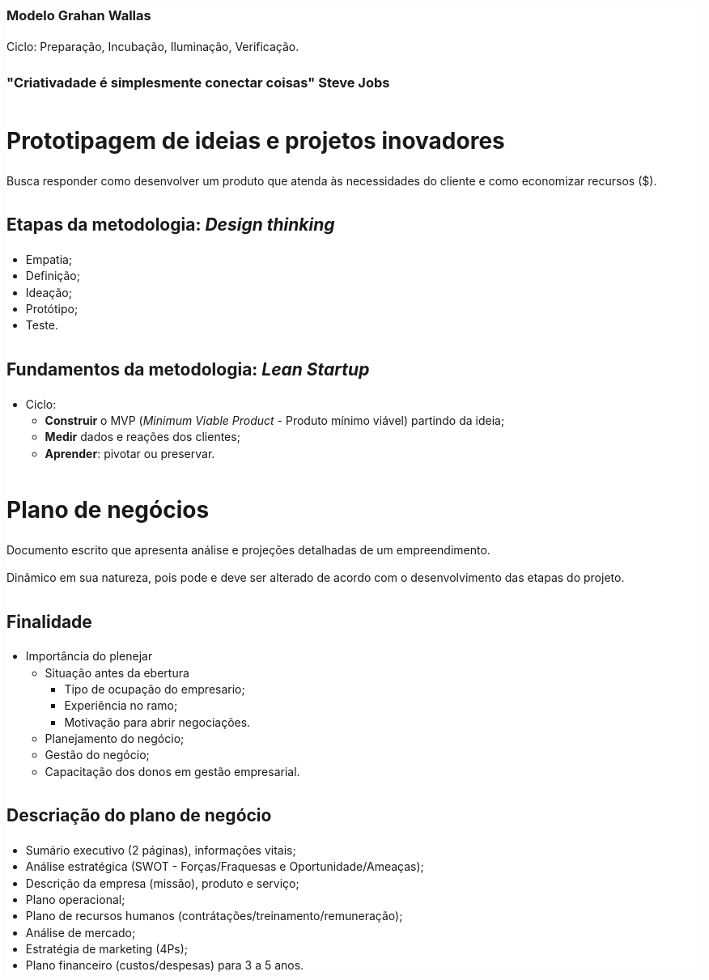 ### Modelo Grahan Wallas

Ciclo: Preparação, Incubação, Iluminação, Verificação.

### "Criativadade é simplesmente conectar coisas" Steve Jobs

# Prototipagem de ideias e projetos inovadores

Busca responder como desenvolver um produto que atenda às necessidades do cliente e como economizar recursos ($). 

## Etapas da metodologia: *Design thinking*
* Empatia;
* Definição;
* Ideação;
* Protótipo;
* Teste.
  
## Fundamentos da metodologia: *Lean Startup*
* Ciclo:
  * **Construir** o MVP (*Minimum Viable Product* - Produto mínimo viável) partindo da ideia;
  * **Medir** dados e reações dos clientes;
  * **Aprender**: pivotar ou preservar.


# Plano de negócios

Documento escrito que apresenta análise e projeções detalhadas de um empreendimento.

Dinâmico em sua natureza, pois pode e deve ser alterado de acordo com o desenvolvimento das etapas do projeto.

## Finalidade 
* Importância do plenejar
  * Situação antes da ebertura
    * Tipo de ocupação do empresario;
    * Experiência no ramo;
    * Motivação para abrir negociações.
  * Planejamento do negócio;
  * Gestão do negócio;
  * Capacitação dos donos em gestão empresarial.

## Descriação do plano de negócio
* Sumário executivo (2 páginas), informações vitais;
* Análise estratégica (SWOT - Forças/Fraquesas e Oportunidade/Ameaças);
* Descrição da empresa (missão), produto e serviço;
* Plano operacional;
* Plano de recursos humanos (contrátações/treinamento/remuneração);
* Análise de mercado;
* Estratégia de marketing (4Ps);
* Plano financeiro (custos/despesas) para 3 a 5 anos.
